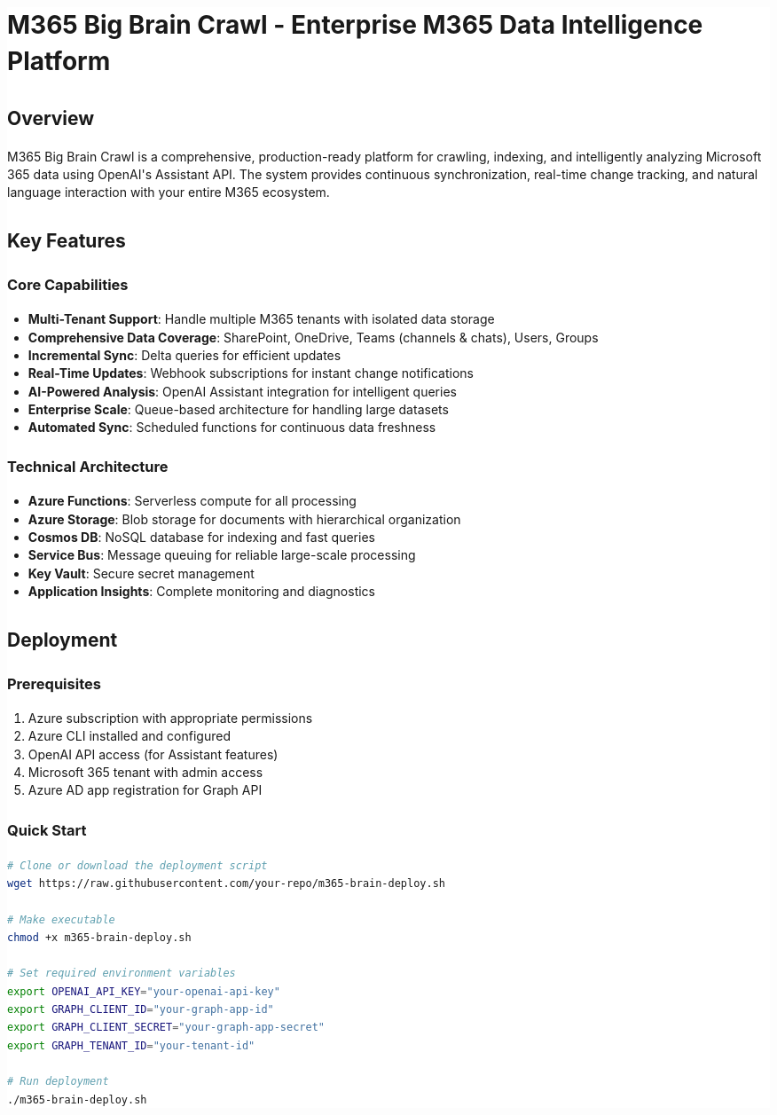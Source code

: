 # M365 Big Brain Crawl - Enterprise M365 Data Intelligence Platform

## Overview

M365 Big Brain Crawl is a comprehensive, production-ready platform for crawling, indexing, and intelligently analyzing Microsoft 365 data using OpenAI's Assistant API. The system provides continuous synchronization, real-time change tracking, and natural language interaction with your entire M365 ecosystem.

## Key Features

### Core Capabilities
- **Multi-Tenant Support**: Handle multiple M365 tenants with isolated data storage
- **Comprehensive Data Coverage**: SharePoint, OneDrive, Teams (channels & chats), Users, Groups
- **Incremental Sync**: Delta queries for efficient updates
- **Real-Time Updates**: Webhook subscriptions for instant change notifications
- **AI-Powered Analysis**: OpenAI Assistant integration for intelligent queries
- **Enterprise Scale**: Queue-based architecture for handling large datasets
- **Automated Sync**: Scheduled functions for continuous data freshness

### Technical Architecture
- **Azure Functions**: Serverless compute for all processing
- **Azure Storage**: Blob storage for documents with hierarchical organization
- **Cosmos DB**: NoSQL database for indexing and fast queries
- **Service Bus**: Message queuing for reliable large-scale processing
- **Key Vault**: Secure secret management
- **Application Insights**: Complete monitoring and diagnostics

## Deployment

### Prerequisites
1. Azure subscription with appropriate permissions
2. Azure CLI installed and configured
3. OpenAI API access (for Assistant features)
4. Microsoft 365 tenant with admin access
5. Azure AD app registration for Graph API

### Quick Start

```bash
# Clone or download the deployment script
wget https://raw.githubusercontent.com/your-repo/m365-brain-deploy.sh

# Make executable
chmod +x m365-brain-deploy.sh

# Set required environment variables
export OPENAI_API_KEY="your-openai-api-key"
export GRAPH_CLIENT_ID="your-graph-app-id"
export GRAPH_CLIENT_SECRET="your-graph-app-secret"
export GRAPH_TENANT_ID="your-tenant-id"

# Run deployment
./m365-brain-deploy.sh
```

